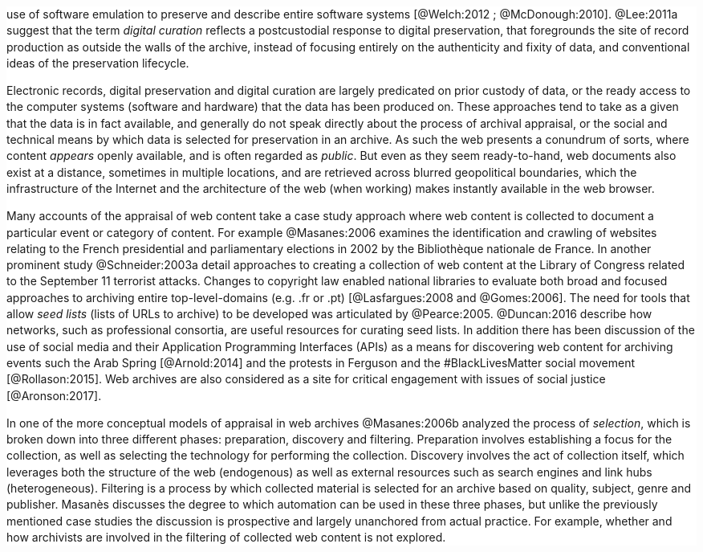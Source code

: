 use of software emulation to preserve and describe entire software systems
[@Welch:2012 ; @McDonough:2010]. @Lee:2011a suggest that the term *digital
curation* reflects a postcustodial response to digital preservation, that
foregrounds the site of record production as outside the walls of the archive,
instead of focusing entirely on the authenticity and fixity of data, and
conventional ideas of the preservation lifecycle.

Electronic records, digital preservation and digital curation are largely
predicated on prior custody of data, or the ready access to the computer systems
(software and hardware) that the data has been produced on. These approaches
tend to take as a given that the data is in fact available, and generally do not
speak directly about the process of archival appraisal, or the social and
technical means by which data is selected for preservation in an archive. As
such the web presents a conundrum of sorts, where content *appears* openly
available, and is often regarded as *public*. But even as they seem
ready-to-hand, web documents also exist at a distance, sometimes in multiple
locations, and are retrieved across blurred geopolitical boundaries, which the
infrastructure of the Internet and the architecture of the web (when working)
makes instantly available in the web browser.

Many accounts of the appraisal of web content take a case study approach where
web content is collected to document a particular event or category of content.
For example @Masanes:2006 examines the identification and crawling of websites
relating to the French presidential and parliamentary elections in 2002 by the
Bibliothèque nationale de France. In another prominent study @Schneider:2003a
detail approaches to creating a collection of web content at the Library of
Congress related to the September 11 terrorist attacks. Changes to copyright law
enabled national libraries to evaluate both broad and focused approaches to
archiving entire top-level-domains (e.g. .fr or .pt) [@Lasfargues:2008 and
@Gomes:2006]. The need for tools that allow *seed lists* (lists of URLs to
archive) to be developed was articulated by @Pearce:2005. @Duncan:2016 describe
how networks, such as professional consortia, are useful resources for curating
seed lists. In addition there has been discussion of the use of social media and
their Application Programming Interfaces (APIs) as a means for discovering web
content for archiving events such the Arab Spring [@Arnold:2014] and the
protests in Ferguson and the #BlackLivesMatter social movement [@Rollason:2015].
Web archives are also considered as a site for critical engagement with issues
of social justice [@Aronson:2017].

In one of the more conceptual models of appraisal in web archives @Masanes:2006b
analyzed the process of *selection*, which is broken down into three different
phases: preparation, discovery and filtering. Preparation involves establishing
a focus for the collection, as well as selecting the technology for performing
the collection. Discovery involves the act of collection itself, which leverages
both the structure of the web (endogenous) as well as external resources such as
search engines and link hubs (heterogeneous). Filtering is a process by which
collected material is selected for an archive based on quality, subject, genre
and publisher. Masanès discusses the degree to which automation can be used in
these three phases, but unlike the previously mentioned case studies the
discussion is prospective and largely unanchored from actual practice. For
example, whether and how archivists are involved in the filtering of collected
web content is not explored.
